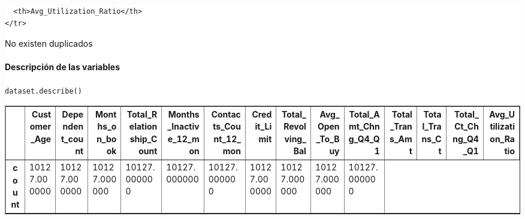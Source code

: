       <th>Avg_Utilization_Ratio</th>
    </tr>
  </thead>
  <tbody>
  </tbody>
</table>
</div>



No existen duplicados

#### Descripción de las variables


```python
dataset.describe()
```




<div>
<style scoped>
    .dataframe tbody tr th:only-of-type {
        vertical-align: middle;
    }

    .dataframe tbody tr th {
        vertical-align: top;
    }

    .dataframe thead th {
        text-align: right;
    }
</style>
<table border="1" class="dataframe">
  <thead>
    <tr style="text-align: right;">
      <th></th>
      <th>Customer_Age</th>
      <th>Dependent_count</th>
      <th>Months_on_book</th>
      <th>Total_Relationship_Count</th>
      <th>Months_Inactive_12_mon</th>
      <th>Contacts_Count_12_mon</th>
      <th>Credit_Limit</th>
      <th>Total_Revolving_Bal</th>
      <th>Avg_Open_To_Buy</th>
      <th>Total_Amt_Chng_Q4_Q1</th>
      <th>Total_Trans_Amt</th>
      <th>Total_Trans_Ct</th>
      <th>Total_Ct_Chng_Q4_Q1</th>
      <th>Avg_Utilization_Ratio</th>
    </tr>
  </thead>
  <tbody>
    <tr>
      <th>count</th>
      <td>10127.000000</td>
      <td>10127.000000</td>
      <td>10127.000000</td>
      <td>10127.000000</td>
      <td>10127.000000</td>
      <td>10127.000000</td>
      <td>10127.000000</td>
      <td>10127.000000</td>
      <td>10127.000000</td>
      <td>10127.000000</td>